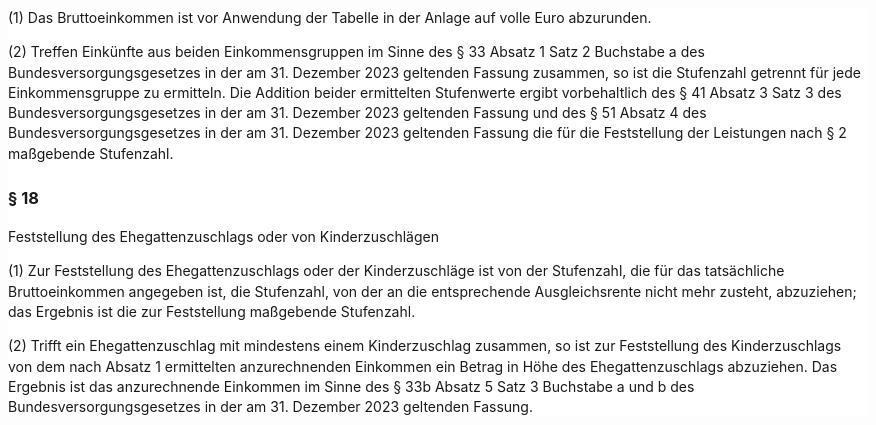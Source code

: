 <div>

<div class="jnhtml">

<div>

<div class="jurAbsatz">

(1) Das Bruttoeinkommen ist vor Anwendung der Tabelle in der Anlage auf
volle Euro abzurunden.

</div>

<div class="jurAbsatz">

(2) Treffen Einkünfte aus beiden Einkommensgruppen im Sinne des § 33
Absatz 1 Satz 2 Buchstabe a des Bundesversorgungsgesetzes in der am 31.
Dezember 2023 geltenden Fassung zusammen, so ist die Stufenzahl getrennt
für jede Einkommensgruppe zu ermitteln. Die Addition beider ermittelten
Stufenwerte ergibt vorbehaltlich des § 41 Absatz 3 Satz 3 des
Bundesversorgungsgesetzes in der am 31. Dezember 2023 geltenden Fassung
und des § 51 Absatz 4 des Bundesversorgungsgesetzes in der am 31.
Dezember 2023 geltenden Fassung die für die Feststellung der Leistungen
nach § 2 maßgebende Stufenzahl.

</div>

</div>

</div>

</div>

<span id="BJNR0C60A0024BJNE002000000.html"></span>

### § 18  
Feststellung des Ehegattenzuschlags oder von Kinderzuschlägen

<div>

<div class="jnhtml">

<div>

<div class="jurAbsatz">

(1) Zur Feststellung des Ehegattenzuschlags oder der Kinderzuschläge ist
von der Stufenzahl, die für das tatsächliche Bruttoeinkommen angegeben
ist, die Stufenzahl, von der an die entsprechende Ausgleichsrente nicht
mehr zusteht, abzuziehen; das Ergebnis ist die zur Feststellung
maßgebende Stufenzahl.

</div>

<div class="jurAbsatz">

(2) Trifft ein Ehegattenzuschlag mit mindestens einem Kinderzuschlag
zusammen, so ist zur Feststellung des Kinderzuschlags von dem nach
Absatz 1 ermittelten anzurechnenden Einkommen ein Betrag in Höhe des
Ehegattenzuschlags abzuziehen. Das Ergebnis ist das anzurechnende
Einkommen im Sinne des § 33b Absatz 5 Satz 3 Buchstabe a und b des
Bundesversorgungsgesetzes in der am 31. Dezember 2023 geltenden Fassung.
